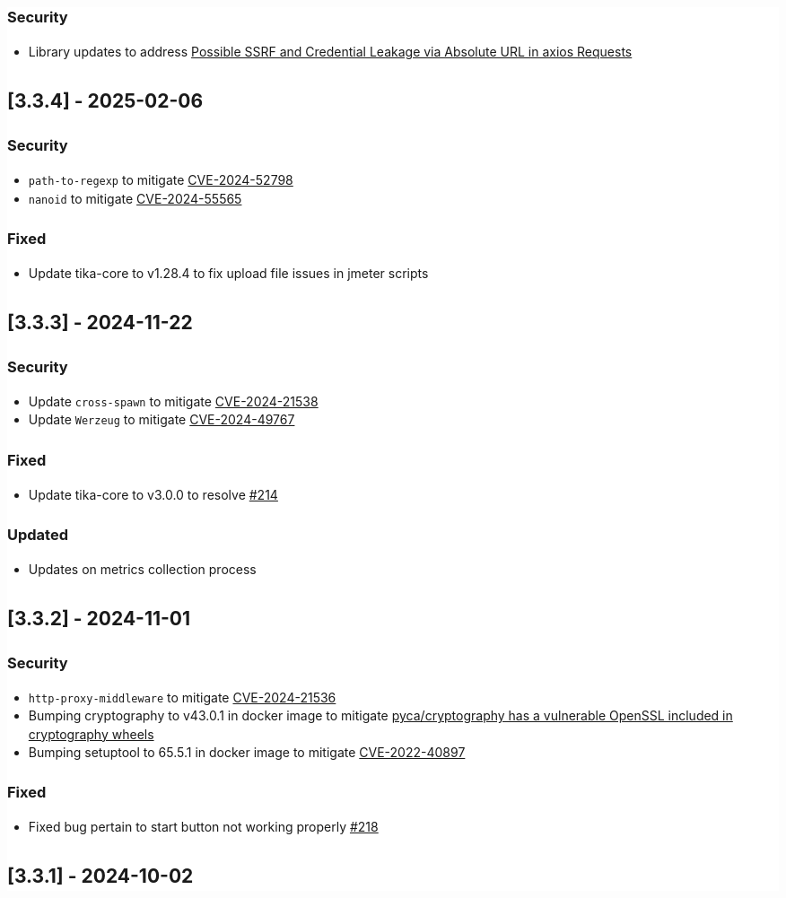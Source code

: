 ### Security

- Library updates to address [Possible SSRF and Credential Leakage via Absolute URL in axios Requests](https://avd.aquasec.com/nvd/cve-2025-27152)

## [3.3.4] - 2025-02-06
 
### Security
- `path-to-regexp` to mitigate [CVE-2024-52798](https://nvd.nist.gov/vuln/detail/CVE-2024-52798)
- `nanoid` to mitigate [CVE-2024-55565](https://nvd.nist.gov/vuln/detail/CVE-2024-55565)

### Fixed

- Update tika-core to v1.28.4 to fix upload file issues in jmeter scripts 

## [3.3.3] - 2024-11-22

### Security

- Update `cross-spawn` to mitigate [CVE-2024-21538](https://nvd.nist.gov/vuln/detail/CVE-2024-21538)
- Update `Werzeug` to mitigate [CVE-2024-49767](https://nvd.nist.gov/vuln/detail/CVE-2024-49767)

### Fixed

- Update tika-core to v3.0.0 to resolve [#214](https://github.com/aws-solutions/distributed-load-testing-on-aws/issues/214)

### Updated

- Updates on metrics collection process

## [3.3.2] - 2024-11-01

### Security

- `http-proxy-middleware` to mitigate [CVE-2024-21536](https://nvd.nist.gov/vuln/detail/CVE-2024-21536)
- Bumping cryptography to v43.0.1 in docker image to mitigate [pyca/cryptography has a vulnerable OpenSSL included in cryptography wheels](https://github.com/advisories/GHSA-h4gh-qq45-vh27)
- Bumping setuptool to 65.5.1 in docker image to mitigate [CVE-2022-40897](https://nvd.nist.gov/vuln/detail/CVE-2022-40897)

### Fixed

- Fixed bug pertain to start button not working properly [#218](https://github.com/aws-solutions/distributed-load-testing-on-aws/issues/218)

## [3.3.1] - 2024-10-02
